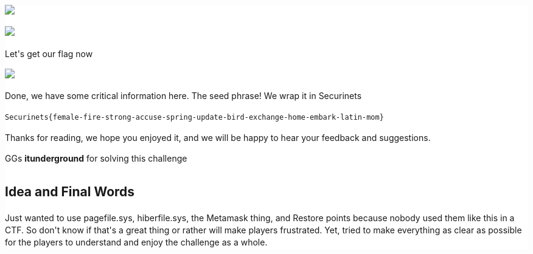 ![](https://i.imgur.com/FxNDjWP.png)

![](https://i.imgur.com/Mhm1M63.png)

Let's get our flag now

![](https://i.imgur.com/3tK5T2J.png)

Done, we have some critical information here. The seed phrase! We wrap it in Securinets

`Securinets{female-fire-strong-accuse-spring-update-bird-exchange-home-embark-latin-mom}`

Thanks for reading, we hope you enjoyed it, and we will be happy to hear your feedback and suggestions.

GGs **itunderground** for solving this challenge

## Idea and Final Words

Just wanted to use pagefile.sys, hiberfile.sys, the Metamask thing, and Restore points because nobody used them like this in a CTF. So don't know if that's a great thing or rather will make players frustrated. Yet, tried to make everything as clear as possible for the players to understand and enjoy the challenge as a whole.